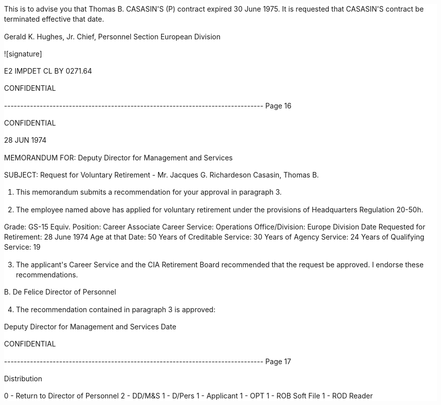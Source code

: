 This is to advise you that Thomas B. CASASIN'S (P)
contract expired 30 June 1975. It is requested that CASASIN'S
contract be terminated effective that date.

Gerald K. Hughes, Jr.
Chief, Personnel Section
European Division

![signature]

E2 IMPDET
CL BY 0271.64

CONFIDENTIAL


-------------------------------------------------------------------------------- Page 16

CONFIDENTIAL

28 JUN 1974

MEMORANDUM FOR: Deputy Director for Management and Services

SUBJECT: Request for Voluntary Retirement -
Mr. Jacques G. Richardeson
Casasin, Thomas B.

1. This memorandum submits a recommendation for your approval in paragraph 3.

2. The employee named above has applied for voluntary retirement under the provisions of Headquarters Regulation 20-50h.

Grade: GS-15 Equiv. Position: Career Associate
Career Service: Operations
Office/Division: Europe Division
Date Requested for Retirement: 28 June 1974
Age at that Date: 50
Years of Creditable Service: 30
Years of Agency Service: 24
Years of Qualifying Service: 19

3. The applicant's Career Service and the CIA Retirement Board recommended that the request be approved. I endorse these recommendations.

B. De Felice
Director of Personnel

4. The recommendation contained in paragraph 3 is approved:

Deputy Director for Management and Services Date

CONFIDENTIAL


-------------------------------------------------------------------------------- Page 17

Distribution

0 - Return to Director of Personnel
2 - DD/M&S
1 - D/Pers
1 - Applicant
1 - OPT
1 - ROB Soft File
1 - ROD Reader
